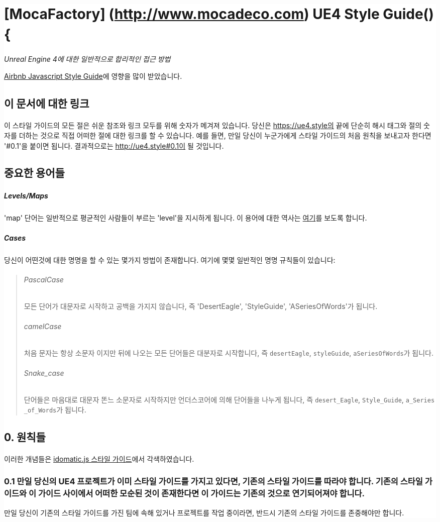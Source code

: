 # [MocaFactory] (http://www.mocadeco.com) UE4 Style Guide() {

*Unreal Engine 4에 대한 일반적으로 합리적인 접근 방법*

[Airbnb Javascript Style Guide](https://github.com/airbnb/javascript)에 영향을 많이 받았습니다.

## 이 문서에 대한 링크

이 스타일 가이드의 모든 절은 쉬운 참조와 링크 모두를 위해 숫자가 메겨져 있습니다. 당신은 https://ue4.style의 끝에 단순히 해시 태그와 절의 숫자를 더하는 것으로 직접 어떠한 절에 대한 링크를 할 수 있습니다.
예를 들면, 만일 당신이 누군가에게 스타일 가이드의 처음 원칙을 보내고자 한다면 '#0.1'을 붙이면 됩니다. 결과적으로는 http://ue4.style#0.1이 될 것입니다. 

## 중요한 용어들

<a name="terms-level-map"></a>
##### Levels/Maps

'map' 단어는 일반적으로 평균적인 사람들이 부르는 'level'을 지시하게 됩니다. 이 용어에 대한 역사는 [여기](https://en.wikipedia.org/wiki/Level_(video_gaming))를 보도록 합니다.

<a name="terms-cases"></a>
##### Cases

당신이 어떤것에 대한 명명을 할 수 있는 몇가지 방법이 존재합니다. 여기에 몇몇 일반적인 명명 규칙들이 있습니다:

> ###### PascalCase
>
> 모든 단어가 대문자로 시작하고 공백을 가지지 않습니다, 즉 'DesertEagle', 'StyleGuide', 'ASeriesOfWords'가 됩니다.
> 
> ###### camelCase
>
> 처음 문자는 항상 소문자 이지만 뒤에 나오는 모든 단어들은 대분자로 시작합니다, 즉 `desertEagle`, `styleGuide`, `aSeriesOfWords`가 됩니다.
>
> ###### Snake_case
>
> 단어들은 마음대로 대문자 똔느 소문자로 시작하지만 언더스코어에 의해 단어들을 나누게 됩니다, 즉 `desert_Eagle`, `Style_Guide`, `a_Series_of_Words`가 됩니다.


<a name="0"></a>
## 0. 원칙들

이러한 개념들은 [idomatic.js 스타일 가이드](https://github.com/rwaldron/idiomatic.js/)에서 각색하였습니다.

<a name="0.1"></a>
### 0.1 만일 당신의 UE4 프로젝트가 이미 스타일 가이드를 가지고 있다면, 기존의 스타일 가이드를 따라야 합니다. 기존의 스타일 가이드와 이 가이드 사이에서 어떠한 모순된 것이 존재한다면 이 가이드는 기존의 것으로 연기되어져야 합니다.

만일 당신이 기존의 스타일 가이드를 가진 팀에 속해 있거나 프로젝트를 작업 중이라면, 반드시 기존의 스타일 가이드를 존중해야만 합니다.
